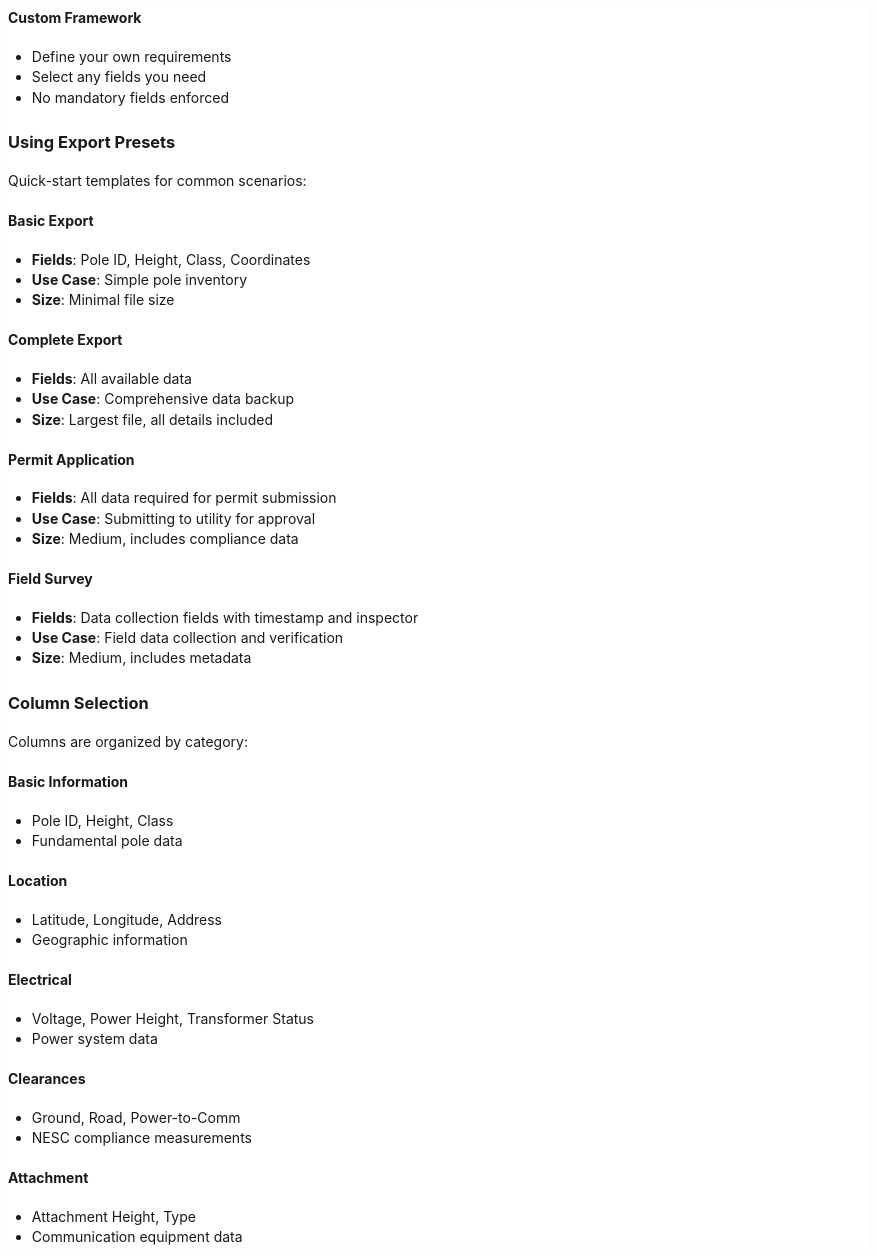 #### Custom Framework
- Define your own requirements
- Select any fields you need
- No mandatory fields enforced

### Using Export Presets

Quick-start templates for common scenarios:

#### Basic Export
- **Fields**: Pole ID, Height, Class, Coordinates
- **Use Case**: Simple pole inventory
- **Size**: Minimal file size

#### Complete Export
- **Fields**: All available data
- **Use Case**: Comprehensive data backup
- **Size**: Largest file, all details included

#### Permit Application
- **Fields**: All data required for permit submission
- **Use Case**: Submitting to utility for approval
- **Size**: Medium, includes compliance data

#### Field Survey
- **Fields**: Data collection fields with timestamp and inspector
- **Use Case**: Field data collection and verification
- **Size**: Medium, includes metadata

### Column Selection

Columns are organized by category:

#### Basic Information
- Pole ID, Height, Class
- Fundamental pole data

#### Location
- Latitude, Longitude, Address
- Geographic information

#### Electrical
- Voltage, Power Height, Transformer Status
- Power system data

#### Clearances
- Ground, Road, Power-to-Comm
- NESC compliance measurements

#### Attachment
- Attachment Height, Type
- Communication equipment data
